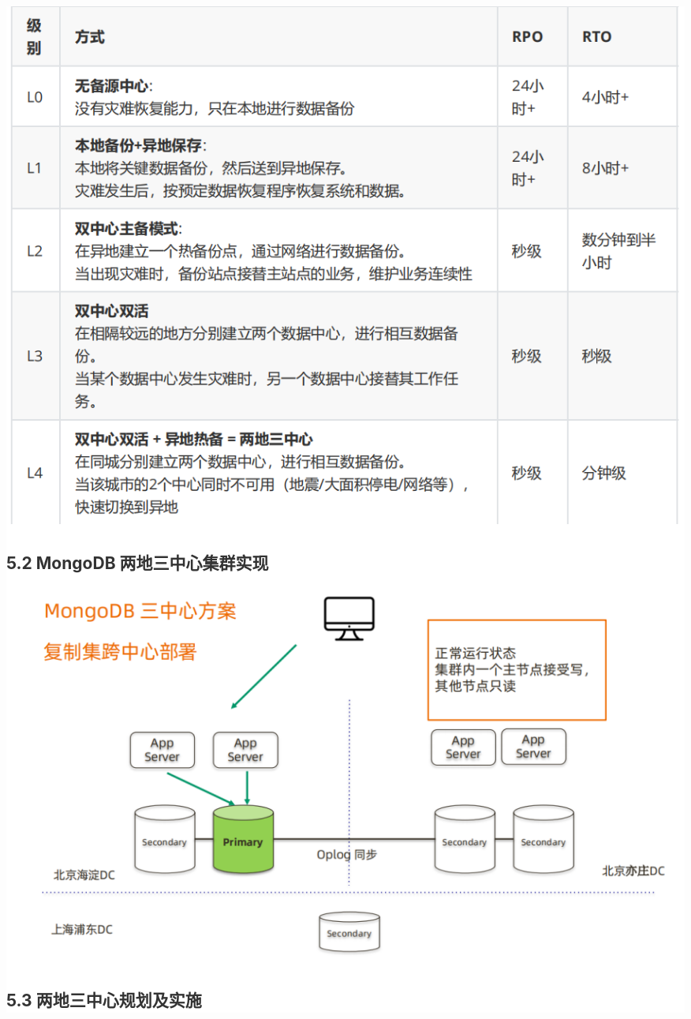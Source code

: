 ![](../../../images/1713956828209-04ca190c-c0ac-431e-a173-e46866968fd1.png)

## **<font style="color:rgb(51,51,51);">5.2 MongoDB 两地三中心集群实现</font>**![](../../../images/1713956843476-25c4e9db-036b-4168-b57c-c4c36eab20a0.png)
## **<font style="color:rgb(51,51,51);">5.3 两地三中心规划及实施</font>**